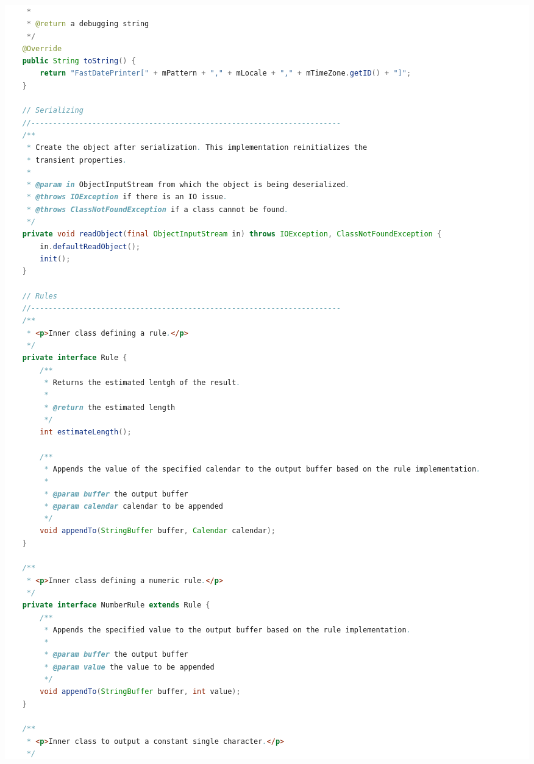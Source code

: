 ```java
     *
     * @return a debugging string
     */
    @Override
    public String toString() {
        return "FastDatePrinter[" + mPattern + "," + mLocale + "," + mTimeZone.getID() + "]";
    }

    // Serializing
    //-----------------------------------------------------------------------
    /**
     * Create the object after serialization. This implementation reinitializes the
     * transient properties.
     *
     * @param in ObjectInputStream from which the object is being deserialized.
     * @throws IOException if there is an IO issue.
     * @throws ClassNotFoundException if a class cannot be found.
     */
    private void readObject(final ObjectInputStream in) throws IOException, ClassNotFoundException {
        in.defaultReadObject();
        init();
    }

    // Rules
    //-----------------------------------------------------------------------
    /**
     * <p>Inner class defining a rule.</p>
     */
    private interface Rule {
        /**
         * Returns the estimated lentgh of the result.
         *
         * @return the estimated length
         */
        int estimateLength();

        /**
         * Appends the value of the specified calendar to the output buffer based on the rule implementation.
         *
         * @param buffer the output buffer
         * @param calendar calendar to be appended
         */
        void appendTo(StringBuffer buffer, Calendar calendar);
    }

    /**
     * <p>Inner class defining a numeric rule.</p>
     */
    private interface NumberRule extends Rule {
        /**
         * Appends the specified value to the output buffer based on the rule implementation.
         *
         * @param buffer the output buffer
         * @param value the value to be appended
         */
        void appendTo(StringBuffer buffer, int value);
    }

    /**
     * <p>Inner class to output a constant single character.</p>
     */
```